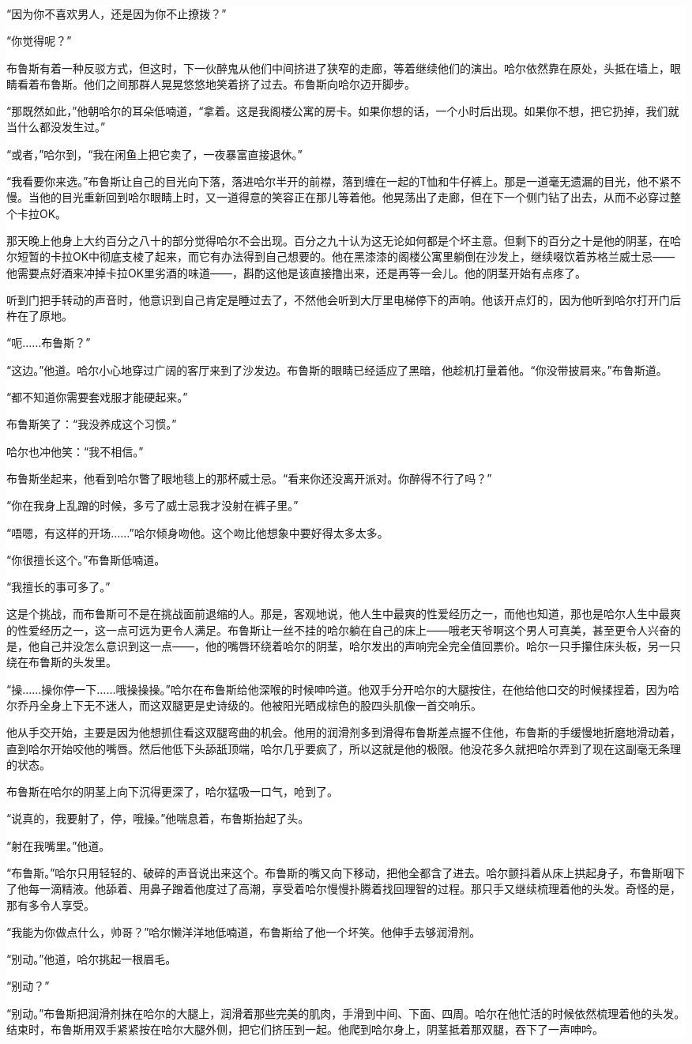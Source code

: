 “因为你不喜欢男人，还是因为你不止撩拨？”

“你觉得呢？”

布鲁斯有着一种反驳方式，但这时，下一伙醉鬼从他们中间挤进了狭窄的走廊，等着继续他们的演出。哈尔依然靠在原处，头抵在墙上，眼睛看着布鲁斯。他们之间那群人晃晃悠悠地笑着挤了过去。布鲁斯向哈尔迈开脚步。

“那既然如此，”他朝哈尔的耳朵低喃道，“拿着。这是我阁楼公寓的房卡。如果你想的话，一个小时后出现。如果你不想，把它扔掉，我们就当什么都没发生过。”

“或者，”哈尔到，“我在闲鱼上把它卖了，一夜暴富直接退休。”

“我看要你来选。”布鲁斯让自己的目光向下落，落进哈尔半开的前襟，落到缠在一起的T恤和牛仔裤上。那是一道毫无遗漏的目光，他不紧不慢。当他的目光重新回到哈尔眼睛上时，又一道得意的笑容正在那儿等着他。他晃荡出了走廊，但在下一个侧门钻了出去，从而不必穿过整个卡拉OK。

那天晚上他身上大约百分之八十的部分觉得哈尔不会出现。百分之九十认为这无论如何都是个坏主意。但剩下的百分之十是他的阴茎，在哈尔短暂的卡拉OK中彻底支棱了起来，而它有办法得到自己想要的。他在黑漆漆的阁楼公寓里躺倒在沙发上，继续啜饮着苏格兰威士忌——他需要点好酒来冲掉卡拉OK里劣酒的味道——，斟酌这他是该直接撸出来，还是再等一会儿。他的阴茎开始有点疼了。

听到门把手转动的声音时，他意识到自己肯定是睡过去了，不然他会听到大厅里电梯停下的声响。他该开点灯的，因为他听到哈尔打开门后杵在了原地。

“呃……布鲁斯？”

“这边。”他道。哈尔小心地穿过广阔的客厅来到了沙发边。布鲁斯的眼睛已经适应了黑暗，他趁机打量着他。“你没带披肩来。”布鲁斯道。

“都不知道你需要套戏服才能硬起来。”

布鲁斯笑了：“我没养成这个习惯。”

哈尔也冲他笑：“我不相信。”

布鲁斯坐起来，他看到哈尔瞥了眼地毯上的那杯威士忌。“看来你还没离开派对。你醉得不行了吗？”

“你在我身上乱蹭的时候，多亏了威士忌我才没射在裤子里。”

“唔嗯，有这样的开场……”哈尔倾身吻他。这个吻比他想象中要好得太多太多。

“你很擅长这个。”布鲁斯低喃道。

“我擅长的事可多了。”

这是个挑战，而布鲁斯可不是在挑战面前退缩的人。那是，客观地说，他人生中最爽的性爱经历之一，而他也知道，那也是哈尔人生中最爽的性爱经历之一，这一点可远为更令人满足。布鲁斯让一丝不挂的哈尔躺在自己的床上——哦老天爷啊这个男人可真美，甚至更令人兴奋的是，他自己并没怎么意识到这一点——，他的嘴唇环绕着哈尔的阴茎，哈尔发出的声响完全完全值回票价。哈尔一只手攥住床头板，另一只绕在布鲁斯的头发里。

“操……操你停一下……哦操操操。”哈尔在布鲁斯给他深喉的时候呻吟道。他双手分开哈尔的大腿按住，在他给他口交的时候揉捏着，因为哈尔乔丹全身上下无不迷人，而这双腿更是史诗级的。他被阳光晒成棕色的股四头肌像一首交响乐。

他从手交开始，主要是因为他想抓住看这双腿弯曲的机会。他用的润滑剂多到滑得布鲁斯差点握不住他，布鲁斯的手缓慢地折磨地滑动着，直到哈尔开始咬他的嘴唇。然后他低下头舔舐顶端，哈尔几乎要疯了，所以这就是他的极限。他没花多久就把哈尔弄到了现在这副毫无条理的状态。

布鲁斯在哈尔的阴茎上向下沉得更深了，哈尔猛吸一口气，呛到了。

“说真的，我要射了，停，哦操。”他喘息着，布鲁斯抬起了头。

“射在我嘴里。”他道。

“布鲁斯。”哈尔只用轻轻的、破碎的声音说出来这个。布鲁斯的嘴又向下移动，把他全都含了进去。哈尔颤抖着从床上拱起身子，布鲁斯咽下了他每一滴精液。他舔着、用鼻子蹭着他度过了高潮，享受着哈尔慢慢扑腾着找回理智的过程。那只手又继续梳理着他的头发。奇怪的是，那有多令人享受。

“我能为你做点什么，帅哥？”哈尔懒洋洋地低喃道，布鲁斯给了他一个坏笑。他伸手去够润滑剂。

“别动。”他道，哈尔挑起一根眉毛。

“别动？”

“别动。”布鲁斯把润滑剂抹在哈尔的大腿上，润滑着那些完美的肌肉，手滑到中间、下面、四周。哈尔在他忙活的时候依然梳理着他的头发。结束时，布鲁斯用双手紧紧按在哈尔大腿外侧，把它们挤压到一起。他爬到哈尔身上，阴茎抵着那双腿，吞下了一声呻吟。
